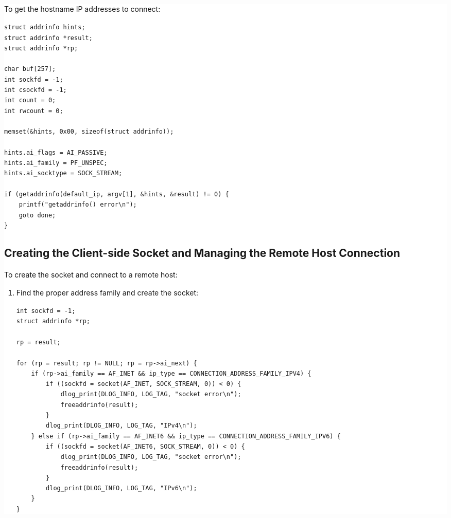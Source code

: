To get the hostname IP addresses to connect:

```
struct addrinfo hints;
struct addrinfo *result;
struct addrinfo *rp;

char buf[257];
int sockfd = -1;
int csockfd = -1;
int count = 0;
int rwcount = 0;

memset(&hints, 0x00, sizeof(struct addrinfo));

hints.ai_flags = AI_PASSIVE;
hints.ai_family = PF_UNSPEC;
hints.ai_socktype = SOCK_STREAM;

if (getaddrinfo(default_ip, argv[1], &hints, &result) != 0) {
    printf("getaddrinfo() error\n");
    goto done;
}
```

<a name="socket_create"></a>
## Creating the Client-side Socket and Managing the Remote Host Connection

To create the socket and connect to a remote host:

1. Find the proper address family and create the socket:

   ```
   int sockfd = -1;
   struct addrinfo *rp;

   rp = result;

   for (rp = result; rp != NULL; rp = rp->ai_next) {
       if (rp->ai_family == AF_INET && ip_type == CONNECTION_ADDRESS_FAMILY_IPV4) {
           if ((sockfd = socket(AF_INET, SOCK_STREAM, 0)) < 0) {
               dlog_print(DLOG_INFO, LOG_TAG, "socket error\n");
               freeaddrinfo(result);
           }
           dlog_print(DLOG_INFO, LOG_TAG, "IPv4\n");
       } else if (rp->ai_family == AF_INET6 && ip_type == CONNECTION_ADDRESS_FAMILY_IPV6) {
           if ((sockfd = socket(AF_INET6, SOCK_STREAM, 0)) < 0) {
               dlog_print(DLOG_INFO, LOG_TAG, "socket error\n");
               freeaddrinfo(result);
           }
           dlog_print(DLOG_INFO, LOG_TAG, "IPv6\n");
       }
   }
   ```
